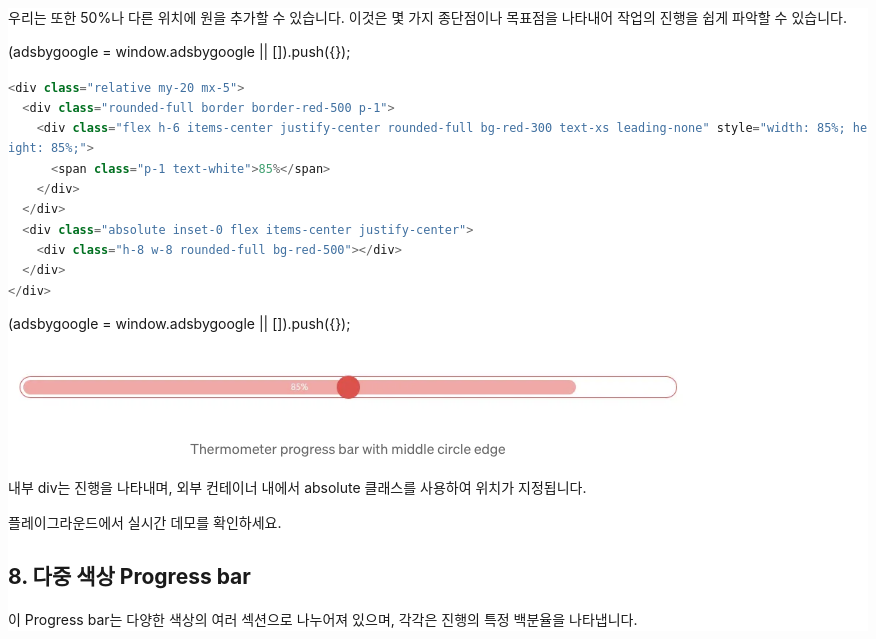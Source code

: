 우리는 또한 50%나 다른 위치에 원을 추가할 수 있습니다. 이것은 몇 가지 종단점이나 목표점을 나타내어 작업의 진행을 쉽게 파악할 수 있습니다.



<ins class="adsbygoogle"
     style="display:block"
     data-ad-client="ca-pub-4877378276818686"
     data-ad-slot="9743150776"
     data-ad-format="auto"
     data-full-width-responsive="true"></ins>
<component is="script">
(adsbygoogle = window.adsbygoogle || []).push({});
</component>

```js
<div class="relative my-20 mx-5">
  <div class="rounded-full border border-red-500 p-1">
    <div class="flex h-6 items-center justify-center rounded-full bg-red-300 text-xs leading-none" style="width: 85%; height: 85%;">
      <span class="p-1 text-white">85%</span>
    </div>
  </div>
  <div class="absolute inset-0 flex items-center justify-center">
    <div class="h-8 w-8 rounded-full bg-red-500"></div>
  </div>
</div>
```



<ins class="adsbygoogle"
     style="display:block"
     data-ad-client="ca-pub-4877378276818686"
     data-ad-slot="9743150776"
     data-ad-format="auto"
     data-full-width-responsive="true"></ins>
<component is="script">
(adsbygoogle = window.adsbygoogle || []).push({});
</component>

<img src="./img/Designing-Stunning-Progress-Bars-Made-Easy-with-Tailwind-CSS_8.png" />

내부 div는 진행을 나타내며, 외부 컨테이너 내에서 absolute 클래스를 사용하여 위치가 지정됩니다.

플레이그라운드에서 실시간 데모를 확인하세요.

## 8. 다중 색상 Progress bar

이 Progress bar는 다양한 색상의 여러 섹션으로 나누어져 있으며, 각각은 진행의 특정 백분율을 나타냅니다.
